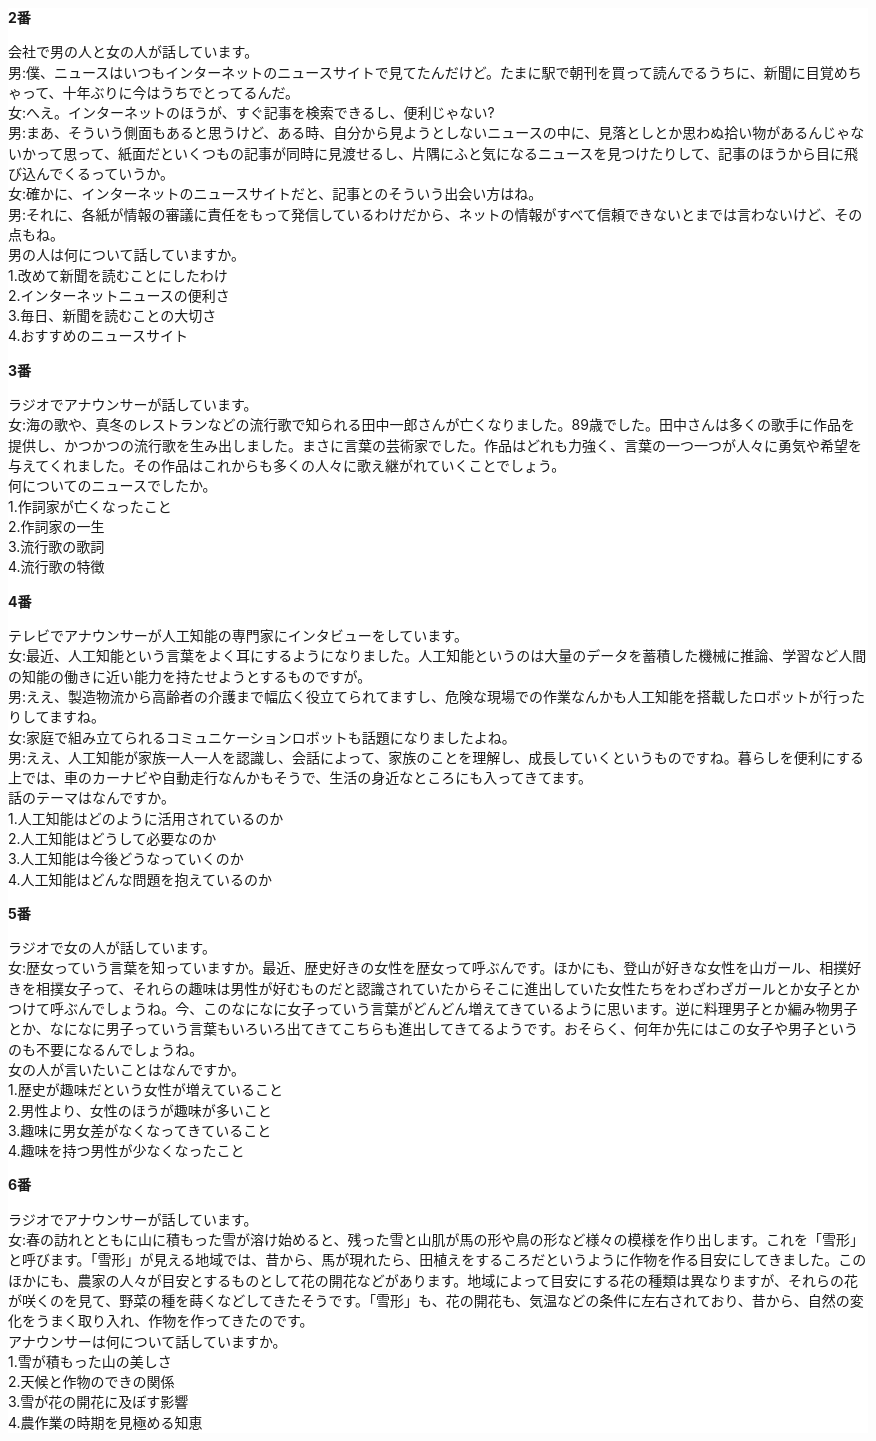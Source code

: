 **2番**

会社で男の人と女の人が話しています。  
男:僕、ニュースはいつもインターネットのニュースサイトで見てたんだけど。たまに駅で朝刊を買って読んでるうちに、新聞に目覚めちゃって、十年ぶりに今はうちでとってるんだ。  
女:へえ。インターネットのほうが、すぐ記事を検索できるし、便利じゃない?  
男:まあ、そういう側面もあると思うけど、ある時、自分から見ようとしないニュースの中に、見落としとか思わぬ拾い物があるんじゃないかって思って、紙面だといくつもの記事が同時に見渡せるし、片隅にふと気になるニュースを見つけたりして、記事のほうから目に飛び込んでくるっていうか。  
女:確かに、インターネットのニュースサイトだと、記事とのそういう出会い方はね。  
男:それに、各紙が情報の審議に責任をもって発信しているわけだから、ネットの情報がすべて信頼できないとまでは言わないけど、その点もね。  
男の人は何について話していますか。  
1.改めて新聞を読むことにしたわけ  
2.インターネットニュースの便利さ  
3.毎日、新聞を読むことの大切さ  
4.おすすめのニュースサイト

**3番**

ラジオでアナウンサーが話しています。  
女:海の歌や、真冬のレストランなどの流行歌で知られる田中一郎さんが亡くなりました。89歳でした。田中さんは多くの歌手に作品を提供し、かつかつの流行歌を生み出しました。まさに言葉の芸術家でした。作品はどれも力強く、言葉の一つ一つが人々に勇気や希望を与えてくれました。その作品はこれからも多くの人々に歌え継がれていくことでしょう。  
何についてのニュースでしたか。  
1.作詞家が亡くなったこと  
2.作詞家の一生  
3.流行歌の歌詞  
4.流行歌の特徴

**4番**

テレビでアナウンサーが人工知能の専門家にインタビューをしています。  
女:最近、人工知能という言葉をよく耳にするようになりました。人工知能というのは大量のデータを蓄積した機械に推論、学習など人間の知能の働きに近い能力を持たせようとするものですが。  
男:ええ、製造物流から高齢者の介護まで幅広く役立てられてますし、危険な現場での作業なんかも人工知能を搭載したロボットが行ったりしてますね。  
女:家庭で組み立てられるコミュニケーションロボットも話題になりましたよね。  
男:ええ、人工知能が家族一人一人を認識し、会話によって、家族のことを理解し、成長していくというものですね。暮らしを便利にする上では、車のカーナビや自動走行なんかもそうで、生活の身近なところにも入ってきてます。  
話のテーマはなんですか。  
1.人工知能はどのように活用されているのか  
2.人工知能はどうして必要なのか  
3.人工知能は今後どうなっていくのか  
4.人工知能はどんな問題を抱えているのか

**5番**

ラジオで女の人が話しています。  
女:歴女っていう言葉を知っていますか。最近、歴史好きの女性を歴女って呼ぶんです。ほかにも、登山が好きな女性を山ガール、相撲好きを相撲女子って、それらの趣味は男性が好むものだと認識されていたからそこに進出していた女性たちをわざわざガールとか女子とかつけて呼ぶんでしょうね。今、このなになに女子っていう言葉がどんどん増えてきているように思います。逆に料理男子とか編み物男子とか、なになに男子っていう言葉もいろいろ出てきてこちらも進出してきてるようです。おそらく、何年か先にはこの女子や男子というのも不要になるんでしょうね。  
女の人が言いたいことはなんですか。  
1.歴史が趣味だという女性が増えていること  
2.男性より、女性のほうが趣味が多いこと  
3.趣味に男女差がなくなってきていること  
4.趣味を持つ男性が少なくなったこと

**6番**

ラジオでアナウンサーが話しています。  
女:春の訪れとともに山に積もった雪が溶け始めると、残った雪と山肌が馬の形や鳥の形など様々の模様を作り出します。これを「雪形」と呼びます。「雪形」が見える地域では、昔から、馬が現れたら、田植えをするころだというように作物を作る目安にしてきました。このほかにも、農家の人々が目安とするものとして花の開花などがあります。地域によって目安にする花の種類は異なりますが、それらの花が咲くのを見て、野菜の種を蒔くなどしてきたそうです。「雪形」も、花の開花も、気温などの条件に左右されており、昔から、自然の変化をうまく取り入れ、作物を作ってきたのです。  
アナウンサーは何について話していますか。  
1.雪が積もった山の美しさ  
2.天候と作物のできの関係  
3.雪が花の開花に及ぼす影響  
4.農作業の時期を見極める知恵
